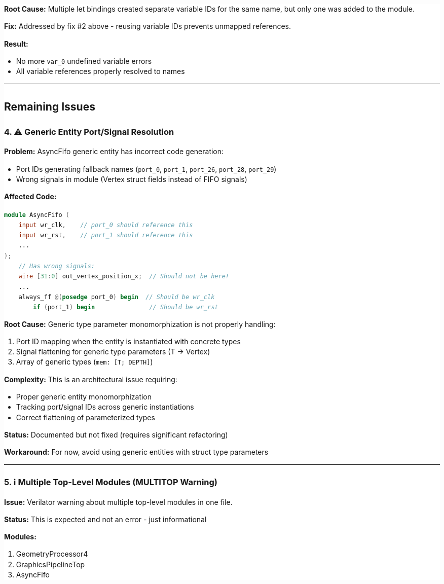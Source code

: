 **Root Cause:** Multiple let bindings created separate variable IDs for the same name, but only one was added to the module.

**Fix:** Addressed by fix #2 above - reusing variable IDs prevents unmapped references.

**Result:**
- No more `var_0` undefined variable errors
- All variable references properly resolved to names

---

## Remaining Issues

### 4. ⚠️ Generic Entity Port/Signal Resolution
**Problem:** AsyncFifo generic entity has incorrect code generation:
- Port IDs generating fallback names (`port_0`, `port_1`, `port_26`, `port_28`, `port_29`)
- Wrong signals in module (Vertex struct fields instead of FIFO signals)

**Affected Code:**
```verilog
module AsyncFifo (
    input wr_clk,    // port_0 should reference this
    input wr_rst,    // port_1 should reference this
    ...
);
    // Has wrong signals:
    wire [31:0] out_vertex_position_x;  // Should not be here!
    ...
    always_ff @(posedge port_0) begin  // Should be wr_clk
        if (port_1) begin               // Should be wr_rst
```

**Root Cause:** Generic type parameter monomorphization is not properly handling:
1. Port ID mapping when the entity is instantiated with concrete types
2. Signal flattening for generic type parameters (T → Vertex)
3. Array of generic types (`mem: [T; DEPTH]`)

**Complexity:** This is an architectural issue requiring:
- Proper generic entity monomorphization
- Tracking port/signal IDs across generic instantiations
- Correct flattening of parameterized types

**Status:** Documented but not fixed (requires significant refactoring)

**Workaround:** For now, avoid using generic entities with struct type parameters

---

### 5. ℹ️ Multiple Top-Level Modules (MULTITOP Warning)
**Issue:** Verilator warning about multiple top-level modules in one file.

**Status:** This is expected and not an error - just informational

**Modules:**
1. GeometryProcessor4
2. GraphicsPipelineTop
3. AsyncFifo
